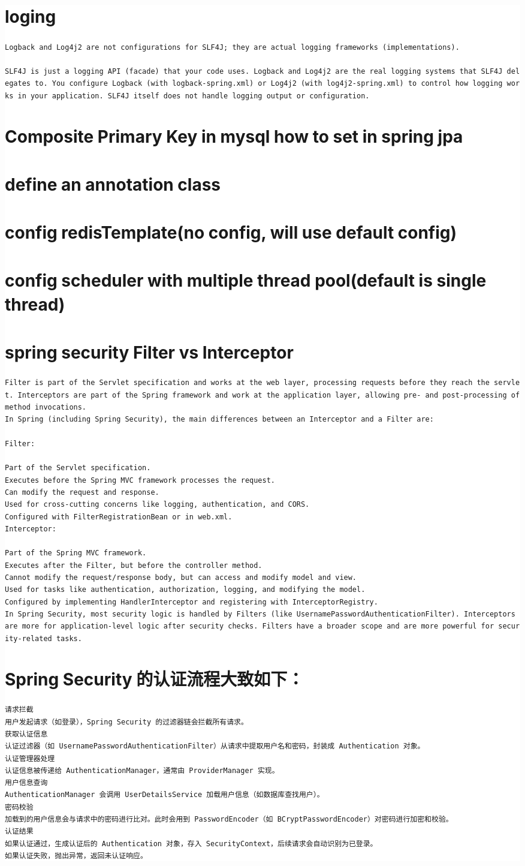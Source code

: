 # loging
    Logback and Log4j2 are not configurations for SLF4J; they are actual logging frameworks (implementations).
    
    SLF4J is just a logging API (facade) that your code uses. Logback and Log4j2 are the real logging systems that SLF4J delegates to. You configure Logback (with logback-spring.xml) or Log4j2 (with log4j2-spring.xml) to control how logging works in your application. SLF4J itself does not handle logging output or configuration.

# Composite Primary Key in mysql how to set in spring jpa

# define an annotation class
# config redisTemplate(no config, will use default config)
# config scheduler with multiple thread pool(default is single thread)

# spring security Filter vs Interceptor
    Filter is part of the Servlet specification and works at the web layer, processing requests before they reach the servlet. Interceptors are part of the Spring framework and work at the application layer, allowing pre- and post-processing of method invocations.
    In Spring (including Spring Security), the main differences between an Interceptor and a Filter are:
    
    Filter:
    
    Part of the Servlet specification.
    Executes before the Spring MVC framework processes the request.
    Can modify the request and response.
    Used for cross-cutting concerns like logging, authentication, and CORS.
    Configured with FilterRegistrationBean or in web.xml.
    Interceptor:
    
    Part of the Spring MVC framework.
    Executes after the Filter, but before the controller method.
    Cannot modify the request/response body, but can access and modify model and view.
    Used for tasks like authentication, authorization, logging, and modifying the model.
    Configured by implementing HandlerInterceptor and registering with InterceptorRegistry.
    In Spring Security, most security logic is handled by Filters (like UsernamePasswordAuthenticationFilter). Interceptors are more for application-level logic after security checks. Filters have a broader scope and are more powerful for security-related tasks.


# Spring Security 的认证流程大致如下：
    请求拦截
    用户发起请求（如登录），Spring Security 的过滤器链会拦截所有请求。
    获取认证信息
    认证过滤器（如 UsernamePasswordAuthenticationFilter）从请求中提取用户名和密码，封装成 Authentication 对象。
    认证管理器处理
    认证信息被传递给 AuthenticationManager，通常由 ProviderManager 实现。
    用户信息查询
    AuthenticationManager 会调用 UserDetailsService 加载用户信息（如数据库查找用户）。
    密码校验
    加载到的用户信息会与请求中的密码进行比对。此时会用到 PasswordEncoder（如 BCryptPasswordEncoder）对密码进行加密和校验。
    认证结果
    如果认证通过，生成认证后的 Authentication 对象，存入 SecurityContext，后续请求会自动识别为已登录。
    如果认证失败，抛出异常，返回未认证响应。